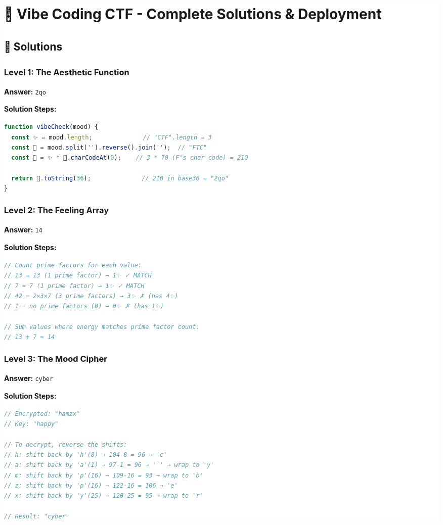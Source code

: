 # 🌈 Vibe Coding CTF - Complete Solutions & Deployment

## 📝 Solutions

### Level 1: The Aesthetic Function
**Answer:** `2qo`

**Solution Steps:**
```javascript
function vibeCheck(mood) {
  const ✨ = mood.length;              // "CTF".length = 3
  const 🌙 = mood.split('').reverse().join('');  // "FTC"
  const 🎨 = ✨ * 🌙.charCodeAt(0);    // 3 * 70 (F's char code) = 210
  
  return 🎨.toString(36);              // 210 in base36 = "2qo"
}
```

### Level 2: The Feeling Array
**Answer:** `14`

**Solution Steps:**
```javascript
// Count prime factors for each value:
// 13 = 13 (1 prime factor) → 1✨ ✓ MATCH
// 7 = 7 (1 prime factor) → 1✨ ✓ MATCH  
// 42 = 2×3×7 (3 prime factors) → 3✨ ✗ (has 4✨)
// 1 = no prime factors (0) → 0✨ ✗ (has 1✨)

// Sum values where energy matches prime factor count:
// 13 + 7 = 14
```

### Level 3: The Mood Cipher
**Answer:** `cyber`

**Solution Steps:**
```javascript
// Encrypted: "hamzx"
// Key: "happy"

// To decrypt, reverse the shifts:
// h: shift back by 'h'(8) → 104-8 = 96 → 'c'
// a: shift back by 'a'(1) → 97-1 = 96 → '`' → wrap to 'y' 
// m: shift back by 'p'(16) → 109-16 = 93 → wrap to 'b'
// z: shift back by 'p'(16) → 122-16 = 106 → 'e'
// x: shift back by 'y'(25) → 120-25 = 95 → wrap to 'r'

// Result: "cyber"
```
